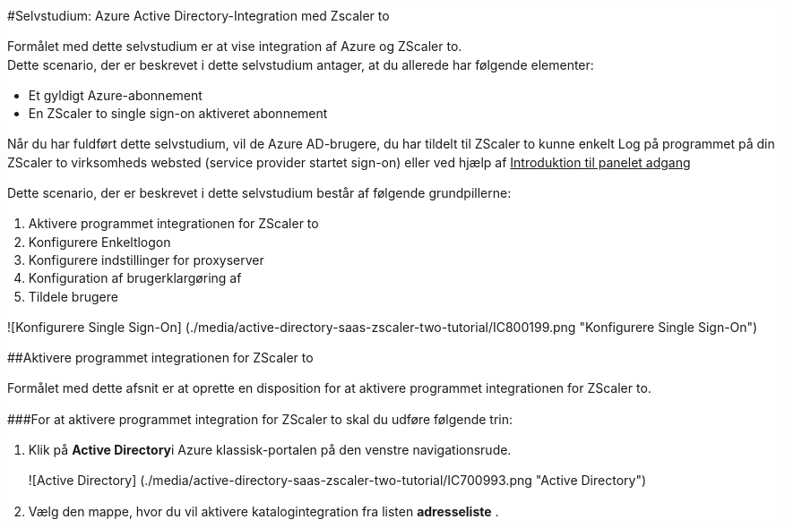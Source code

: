<properties 
    pageTitle="Selvstudium: Azure Active Directory-Integration med Zscaler to | Microsoft Azure" 
    description="Lær at bruge Zscaler to med Azure Active Directory til at aktivere enkeltlogon, automatiseret klargøring og mere!." 
    services="active-directory" 
    authors="jeevansd"  
    documentationCenter="na" 
    manager="femila"/>
<tags 
    ms.service="active-directory" 
    ms.devlang="na" 
    ms.topic="article" 
    ms.tgt_pltfrm="na" 
    ms.workload="identity" 
    ms.date="08/16/2016" 
    ms.author="jeedes" />

#<a name="tutorial-azure-active-directory-integration-with-zscaler-two"></a>Selvstudium: Azure Active Directory-Integration med Zscaler to

Formålet med dette selvstudium er at vise integration af Azure og ZScaler to.  
Dette scenario, der er beskrevet i dette selvstudium antager, at du allerede har følgende elementer:

-   Et gyldigt Azure-abonnement
-   En ZScaler to single sign-on aktiveret abonnement
  
Når du har fuldført dette selvstudium, vil de Azure AD-brugere, du har tildelt til ZScaler to kunne enkelt Log på programmet på din ZScaler to virksomheds websted (service provider startet sign-on) eller ved hjælp af [Introduktion til panelet adgang](active-directory-saas-access-panel-introduction.md)
  
Dette scenario, der er beskrevet i dette selvstudium består af følgende grundpillerne:

1.  Aktivere programmet integrationen for ZScaler to
2.  Konfigurere Enkeltlogon
3.  Konfigurere indstillinger for proxyserver
4.  Konfiguration af brugerklargøring af
5.  Tildele brugere

![Konfigurere Single Sign-On] (./media/active-directory-saas-zscaler-two-tutorial/IC800199.png "Konfigurere Single Sign-On")

##<a name="enabling-the-application-integration-for-zscaler-two"></a>Aktivere programmet integrationen for ZScaler to
  
Formålet med dette afsnit er at oprette en disposition for at aktivere programmet integrationen for ZScaler to.

###<a name="to-enable-the-application-integration-for-zscaler-two-perform-the-following-steps"></a>For at aktivere programmet integration for ZScaler to skal du udføre følgende trin:

1.  Klik på **Active Directory**i Azure klassisk-portalen på den venstre navigationsrude.

    ![Active Directory] (./media/active-directory-saas-zscaler-two-tutorial/IC700993.png "Active Directory")

2.  Vælg den mappe, hvor du vil aktivere katalogintegration fra listen **adresseliste** .
